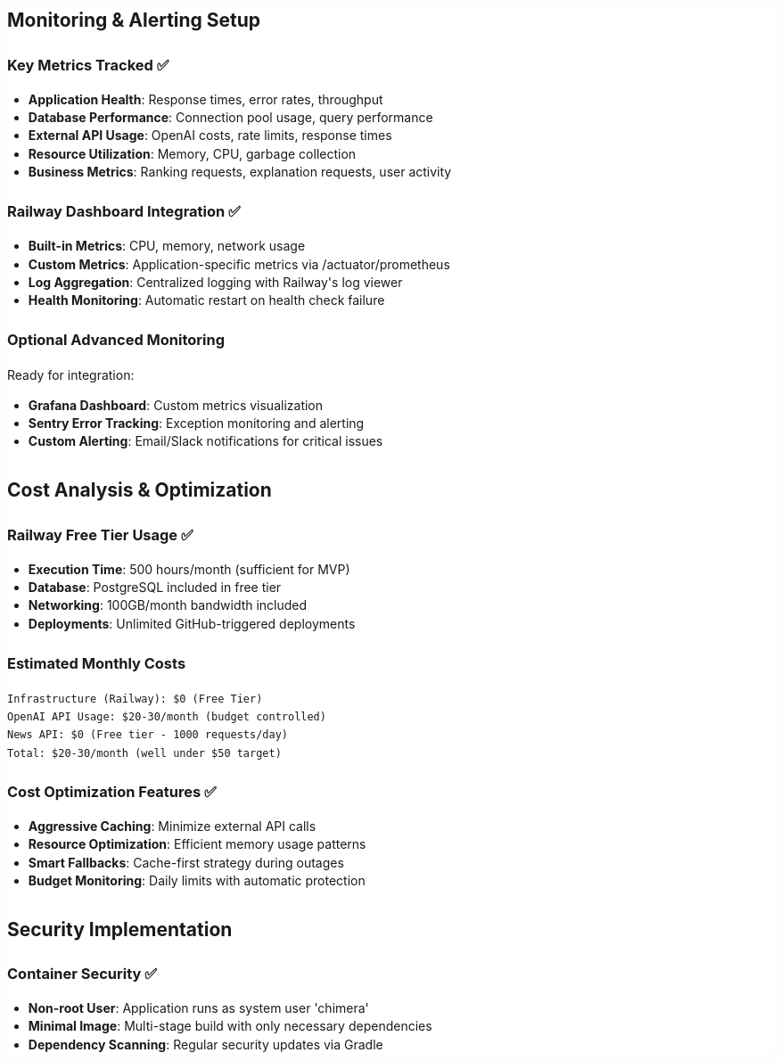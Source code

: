 ## Monitoring & Alerting Setup

### Key Metrics Tracked ✅
- **Application Health**: Response times, error rates, throughput
- **Database Performance**: Connection pool usage, query performance
- **External API Usage**: OpenAI costs, rate limits, response times
- **Resource Utilization**: Memory, CPU, garbage collection
- **Business Metrics**: Ranking requests, explanation requests, user activity

### Railway Dashboard Integration ✅
- **Built-in Metrics**: CPU, memory, network usage
- **Custom Metrics**: Application-specific metrics via /actuator/prometheus
- **Log Aggregation**: Centralized logging with Railway's log viewer
- **Health Monitoring**: Automatic restart on health check failure

### Optional Advanced Monitoring
Ready for integration:
- **Grafana Dashboard**: Custom metrics visualization
- **Sentry Error Tracking**: Exception monitoring and alerting
- **Custom Alerting**: Email/Slack notifications for critical issues

## Cost Analysis & Optimization

### Railway Free Tier Usage ✅
- **Execution Time**: 500 hours/month (sufficient for MVP)
- **Database**: PostgreSQL included in free tier
- **Networking**: 100GB/month bandwidth included
- **Deployments**: Unlimited GitHub-triggered deployments

### Estimated Monthly Costs
```
Infrastructure (Railway): $0 (Free Tier)
OpenAI API Usage: $20-30/month (budget controlled)
News API: $0 (Free tier - 1000 requests/day)
Total: $20-30/month (well under $50 target)
```

### Cost Optimization Features ✅
- **Aggressive Caching**: Minimize external API calls
- **Resource Optimization**: Efficient memory usage patterns
- **Smart Fallbacks**: Cache-first strategy during outages
- **Budget Monitoring**: Daily limits with automatic protection

## Security Implementation

### Container Security ✅
- **Non-root User**: Application runs as system user 'chimera'
- **Minimal Image**: Multi-stage build with only necessary dependencies
- **Dependency Scanning**: Regular security updates via Gradle
